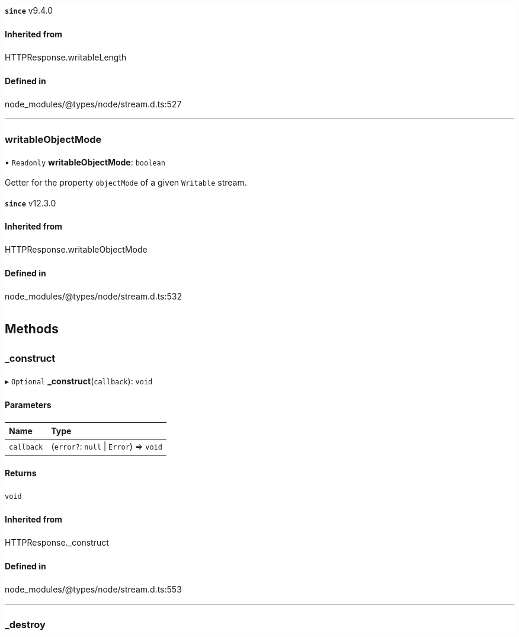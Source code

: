 **`since`** v9.4.0

#### Inherited from

HTTPResponse.writableLength

#### Defined in

node_modules/@types/node/stream.d.ts:527

___

### writableObjectMode

• `Readonly` **writableObjectMode**: `boolean`

Getter for the property `objectMode` of a given `Writable` stream.

**`since`** v12.3.0

#### Inherited from

HTTPResponse.writableObjectMode

#### Defined in

node_modules/@types/node/stream.d.ts:532

## Methods

### \_construct

▸ `Optional` **_construct**(`callback`): `void`

#### Parameters

| Name | Type |
| :------ | :------ |
| `callback` | (`error?`: ``null`` \| `Error`) => `void` |

#### Returns

`void`

#### Inherited from

HTTPResponse.\_construct

#### Defined in

node_modules/@types/node/stream.d.ts:553

___

### \_destroy
